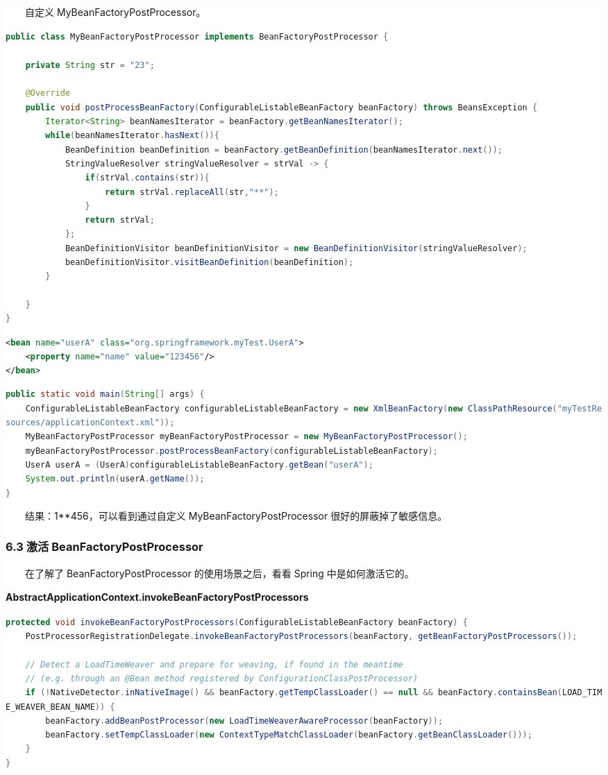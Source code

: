 &emsp;&emsp;自定义 MyBeanFactoryPostProcessor。

```java
public class MyBeanFactoryPostProcessor implements BeanFactoryPostProcessor {

	private String str = "23";

	@Override
	public void postProcessBeanFactory(ConfigurableListableBeanFactory beanFactory) throws BeansException {
		Iterator<String> beanNamesIterator = beanFactory.getBeanNamesIterator();
		while(beanNamesIterator.hasNext()){
			BeanDefinition beanDefinition = beanFactory.getBeanDefinition(beanNamesIterator.next());
			StringValueResolver stringValueResolver = strVal -> {
				if(strVal.contains(str)){
					return strVal.replaceAll(str,"**");
				}
				return strVal;
			};
			BeanDefinitionVisitor beanDefinitionVisitor = new BeanDefinitionVisitor(stringValueResolver);
			beanDefinitionVisitor.visitBeanDefinition(beanDefinition);
		}

	}
}
```

```xml
<bean name="userA" class="org.springframework.myTest.UserA">
	<property name="name" value="123456"/>
</bean>
```

```java
public static void main(String[] args) {
	ConfigurableListableBeanFactory configurableListableBeanFactory = new XmlBeanFactory(new ClassPathResource("myTestResources/applicationContext.xml"));
	MyBeanFactoryPostProcessor myBeanFactoryPostProcessor = new MyBeanFactoryPostProcessor();
	myBeanFactoryPostProcessor.postProcessBeanFactory(configurableListableBeanFactory);
	UserA userA = (UserA)configurableListableBeanFactory.getBean("userA");
	System.out.println(userA.getName());
}
```

&emsp;&emsp;结果：1**456，可以看到通过自定义 MyBeanFactoryPostProcessor 很好的屏蔽掉了敏感信息。

### 6.3 激活 BeanFactoryPostProcessor

&emsp;&emsp;在了解了 BeanFactoryPostProcessor 的使用场景之后，看看 Spring 中是如何激活它的。

**AbstractApplicationContext.invokeBeanFactoryPostProcessors**

```java
protected void invokeBeanFactoryPostProcessors(ConfigurableListableBeanFactory beanFactory) {
	PostProcessorRegistrationDelegate.invokeBeanFactoryPostProcessors(beanFactory, getBeanFactoryPostProcessors());

	// Detect a LoadTimeWeaver and prepare for weaving, if found in the meantime
	// (e.g. through an @Bean method registered by ConfigurationClassPostProcessor)
	if (!NativeDetector.inNativeImage() && beanFactory.getTempClassLoader() == null && beanFactory.containsBean(LOAD_TIME_WEAVER_BEAN_NAME)) {
		beanFactory.addBeanPostProcessor(new LoadTimeWeaverAwareProcessor(beanFactory));
		beanFactory.setTempClassLoader(new ContextTypeMatchClassLoader(beanFactory.getBeanClassLoader()));
	}
}
```